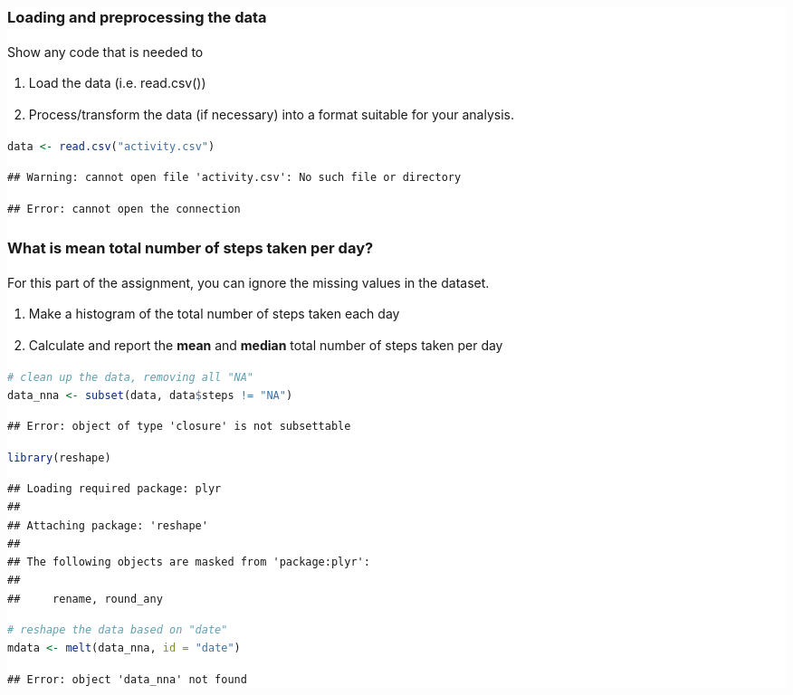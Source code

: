 [5]: https://github.com/rdpeng/RepData_PeerAssessment1 "GitHub repository created for this assignment"

### Loading and preprocessing the data
Show any code that is needed to  

1. Load the data (i.e. read.csv())  

2. Process/transform the data (if necessary) into a format suitable for your analysis.



```r
data <- read.csv("activity.csv")
```

```
## Warning: cannot open file 'activity.csv': No such file or directory
```

```
## Error: cannot open the connection
```

### What is mean total number of steps taken per day?
For this part of the assignment, you can ignore the missing values in the dataset.  

1. Make a histogram of the total number of steps taken each day

2. Calculate and report the **mean** and **median** total number of steps taken per day



```r
# clean up the data, removing all "NA"
data_nna <- subset(data, data$steps != "NA")
```

```
## Error: object of type 'closure' is not subsettable
```

```r
library(reshape)
```

```
## Loading required package: plyr
## 
## Attaching package: 'reshape'
## 
## The following objects are masked from 'package:plyr':
## 
##     rename, round_any
```

```r
# reshape the data based on "date"
mdata <- melt(data_nna, id = "date")
```

```
## Error: object 'data_nna' not found
```


[1]: http://www.fitbit.com/                             "Fitbit"
[2]: http://www.nike.com/us/en_us/c/nikeplus-fuelband/  "Nike Fuelband"
[3]: https://jawbone.com/up/                            "Jawbone Up"
[4]: https://class.coursera.org/repdata-003/human_grading/view/courses/972142/assessments/3/submissions/                                       "Activity monitoring data"
